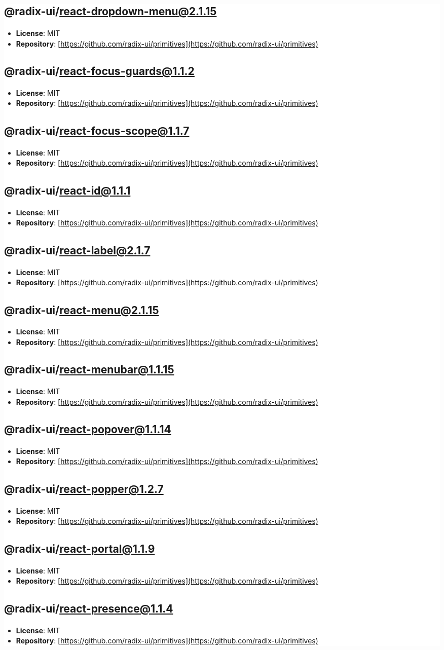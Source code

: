 ## @radix-ui/react-dropdown-menu@2.1.15
- **License**: MIT
- **Repository**: [https://github.com/radix-ui/primitives](https://github.com/radix-ui/primitives)

## @radix-ui/react-focus-guards@1.1.2
- **License**: MIT
- **Repository**: [https://github.com/radix-ui/primitives](https://github.com/radix-ui/primitives)

## @radix-ui/react-focus-scope@1.1.7
- **License**: MIT
- **Repository**: [https://github.com/radix-ui/primitives](https://github.com/radix-ui/primitives)

## @radix-ui/react-id@1.1.1
- **License**: MIT
- **Repository**: [https://github.com/radix-ui/primitives](https://github.com/radix-ui/primitives)

## @radix-ui/react-label@2.1.7
- **License**: MIT
- **Repository**: [https://github.com/radix-ui/primitives](https://github.com/radix-ui/primitives)

## @radix-ui/react-menu@2.1.15
- **License**: MIT
- **Repository**: [https://github.com/radix-ui/primitives](https://github.com/radix-ui/primitives)

## @radix-ui/react-menubar@1.1.15
- **License**: MIT
- **Repository**: [https://github.com/radix-ui/primitives](https://github.com/radix-ui/primitives)

## @radix-ui/react-popover@1.1.14
- **License**: MIT
- **Repository**: [https://github.com/radix-ui/primitives](https://github.com/radix-ui/primitives)

## @radix-ui/react-popper@1.2.7
- **License**: MIT
- **Repository**: [https://github.com/radix-ui/primitives](https://github.com/radix-ui/primitives)

## @radix-ui/react-portal@1.1.9
- **License**: MIT
- **Repository**: [https://github.com/radix-ui/primitives](https://github.com/radix-ui/primitives)

## @radix-ui/react-presence@1.1.4
- **License**: MIT
- **Repository**: [https://github.com/radix-ui/primitives](https://github.com/radix-ui/primitives)
